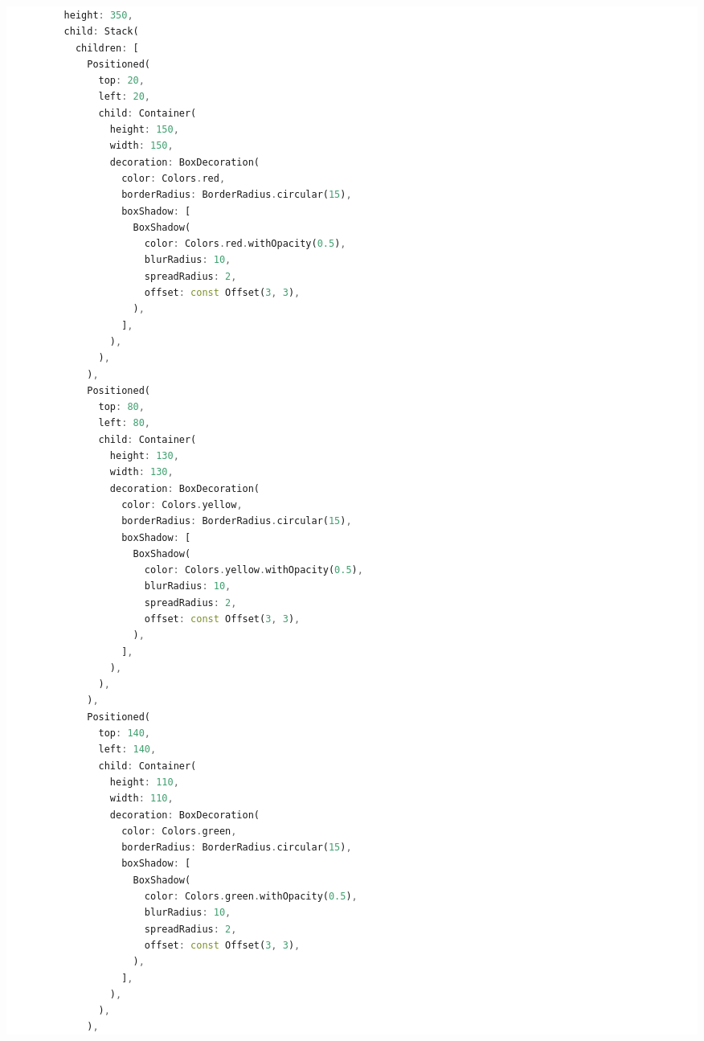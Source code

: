 ```dart
          height: 350, 
          child: Stack(
            children: [
              Positioned(
                top: 20,
                left: 20,
                child: Container(
                  height: 150,
                  width: 150,
                  decoration: BoxDecoration(
                    color: Colors.red,
                    borderRadius: BorderRadius.circular(15),
                    boxShadow: [
                      BoxShadow(
                        color: Colors.red.withOpacity(0.5),
                        blurRadius: 10,
                        spreadRadius: 2,
                        offset: const Offset(3, 3),
                      ),
                    ],
                  ),
                ),
              ),
              Positioned(
                top: 80,
                left: 80,
                child: Container(
                  height: 130,
                  width: 130,
                  decoration: BoxDecoration(
                    color: Colors.yellow,
                    borderRadius: BorderRadius.circular(15),
                    boxShadow: [
                      BoxShadow(
                        color: Colors.yellow.withOpacity(0.5),
                        blurRadius: 10,
                        spreadRadius: 2,
                        offset: const Offset(3, 3),
                      ),
                    ],
                  ),
                ),
              ),
              Positioned(
                top: 140,
                left: 140,
                child: Container(
                  height: 110,
                  width: 110,
                  decoration: BoxDecoration(
                    color: Colors.green,
                    borderRadius: BorderRadius.circular(15),
                    boxShadow: [
                      BoxShadow(
                        color: Colors.green.withOpacity(0.5),
                        blurRadius: 10,
                        spreadRadius: 2,
                        offset: const Offset(3, 3),
                      ),
                    ],
                  ),
                ),
              ),
```